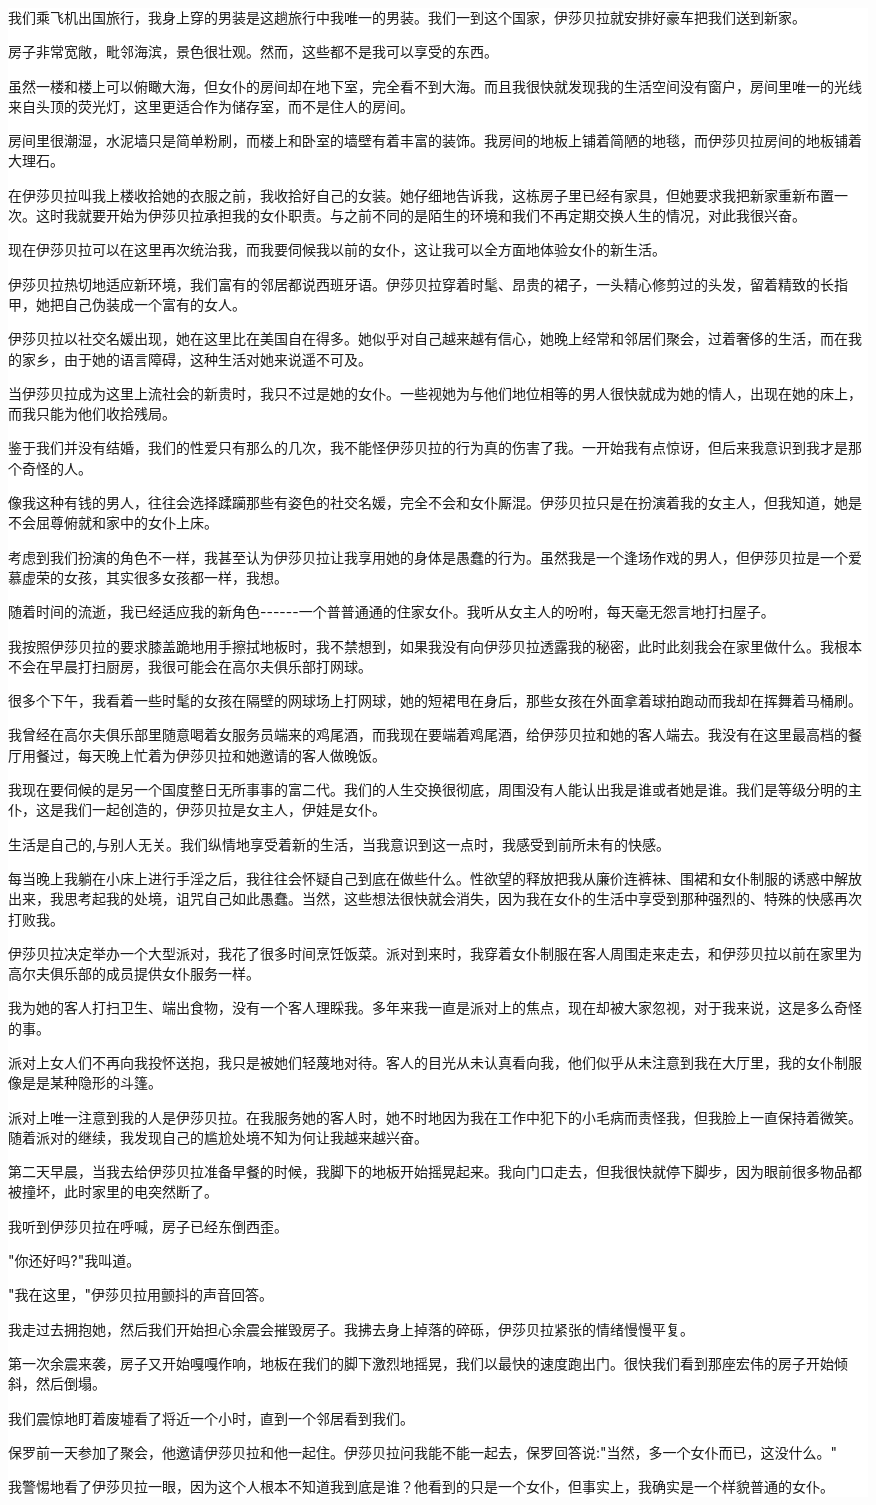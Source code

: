 我们乘飞机出国旅行，我身上穿的男装是这趟旅行中我唯一的男装。我们一到这个国家，伊莎贝拉就安排好豪车把我们送到新家。

房子非常宽敞，毗邻海滨，景色很壮观。然而，这些都不是我可以享受的东西。

虽然一楼和楼上可以俯瞰大海，但女仆的房间却在地下室，完全看不到大海。而且我很快就发现我的生活空间没有窗户，房间里唯一的光线来自头顶的荧光灯，这里更适合作为储存室，而不是住人的房间。

房间里很潮湿，水泥墙只是简单粉刷，而楼上和卧室的墙壁有着丰富的装饰。我房间的地板上铺着简陋的地毯，而伊莎贝拉房间的地板铺着大理石。

在伊莎贝拉叫我上楼收拾她的衣服之前，我收拾好自己的女装。她仔细地告诉我，这栋房子里已经有家具，但她要求我把新家重新布置一次。这时我就要开始为伊莎贝拉承担我的女仆职责。与之前不同的是陌生的环境和我们不再定期交换人生的情况，对此我很兴奋。

现在伊莎贝拉可以在这里再次统治我，而我要伺候我以前的女仆，这让我可以全方面地体验女仆的新生活。

伊莎贝拉热切地适应新环境，我们富有的邻居都说西班牙语。伊莎贝拉穿着时髦、昂贵的裙子，一头精心修剪过的头发，留着精致的长指甲，她把自己伪装成一个富有的女人。

伊莎贝拉以社交名媛出现，她在这里比在美国自在得多。她似乎对自己越来越有信心，她晚上经常和邻居们聚会，过着奢侈的生活，而在我的家乡，由于她的语言障碍，这种生活对她来说遥不可及。

当伊莎贝拉成为这里上流社会的新贵时，我只不过是她的女仆。一些视她为与他们地位相等的男人很快就成为她的情人，出现在她的床上，而我只能为他们收拾残局。

鉴于我们并没有结婚，我们的性爱只有那么的几次，我不能怪伊莎贝拉的行为真的伤害了我。一开始我有点惊讶，但后来我意识到我才是那个奇怪的人。

像我这种有钱的男人，往往会选择蹂躏那些有姿色的社交名媛，完全不会和女仆厮混。伊莎贝拉只是在扮演着我的女主人，但我知道，她是不会屈尊俯就和家中的女仆上床。

考虑到我们扮演的角色不一样，我甚至认为伊莎贝拉让我享用她的身体是愚蠢的行为。虽然我是一个逢场作戏的男人，但伊莎贝拉是一个爱慕虚荣的女孩，其实很多女孩都一样，我想。

随着时间的流逝，我已经适应我的新角色------一个普普通通的住家女仆。我听从女主人的吩咐，每天毫无怨言地打扫屋子。

我按照伊莎贝拉的要求膝盖跪地用手擦拭地板时，我不禁想到，如果我没有向伊莎贝拉透露我的秘密，此时此刻我会在家里做什么。我根本不会在早晨打扫厨房，我很可能会在高尔夫俱乐部打网球。

很多个下午，我看着一些时髦的女孩在隔壁的网球场上打网球，她的短裙甩在身后，那些女孩在外面拿着球拍跑动而我却在挥舞着马桶刷。

我曾经在高尔夫俱乐部里随意喝着女服务员端来的鸡尾酒，而我现在要端着鸡尾酒，给伊莎贝拉和她的客人端去。我没有在这里最高档的餐厅用餐过，每天晚上忙着为伊莎贝拉和她邀请的客人做晚饭。

我现在要伺候的是另一个国度整日无所事事的富二代。我们的人生交换很彻底，周围没有人能认出我是谁或者她是谁。我们是等级分明的主仆，这是我们一起创造的，伊莎贝拉是女主人，伊娃是女仆。

生活是自己的,与别人无关。我们纵情地享受着新的生活，当我意识到这一点时，我感受到前所未有的快感。

每当晚上我躺在小床上进行手淫之后，我往往会怀疑自己到底在做些什么。性欲望的释放把我从廉价连裤袜、围裙和女仆制服的诱惑中解放出来，我思考起我的处境，诅咒自己如此愚蠢。当然，这些想法很快就会消失，因为我在女仆的生活中享受到那种强烈的、特殊的快感再次打败我。

伊莎贝拉决定举办一个大型派对，我花了很多时间烹饪饭菜。派对到来时，我穿着女仆制服在客人周围走来走去，和伊莎贝拉以前在家里为高尔夫俱乐部的成员提供女仆服务一样。

我为她的客人打扫卫生、端出食物，没有一个客人理睬我。多年来我一直是派对上的焦点，现在却被大家忽视，对于我来说，这是多么奇怪的事。

派对上女人们不再向我投怀送抱，我只是被她们轻蔑地对待。客人的目光从未认真看向我，他们似乎从未注意到我在大厅里，我的女仆制服像是是某种隐形的斗篷。

派对上唯一注意到我的人是伊莎贝拉。在我服务她的客人时，她不时地因为我在工作中犯下的小毛病而责怪我，但我脸上一直保持着微笑。随着派对的继续，我发现自己的尴尬处境不知为何让我越来越兴奋。

第二天早晨，当我去给伊莎贝拉准备早餐的时候，我脚下的地板开始摇晃起来。我向门口走去，但我很快就停下脚步，因为眼前很多物品都被撞坏，此时家里的电突然断了。

我听到伊莎贝拉在呼喊，房子已经东倒西歪。

"你还好吗?"我叫道。

"我在这里，"伊莎贝拉用颤抖的声音回答。

我走过去拥抱她，然后我们开始担心余震会摧毁房子。我拂去身上掉落的碎砾，伊莎贝拉紧张的情绪慢慢平复。

第一次余震来袭，房子又开始嘎嘎作响，地板在我们的脚下激烈地摇晃，我们以最快的速度跑出门。很快我们看到那座宏伟的房子开始倾斜，然后倒塌。

我们震惊地盯着废墟看了将近一个小时，直到一个邻居看到我们。

保罗前一天参加了聚会，他邀请伊莎贝拉和他一起住。伊莎贝拉问我能不能一起去，保罗回答说:"当然，多一个女仆而已，这没什么。"

我警惕地看了伊莎贝拉一眼，因为这个人根本不知道我到底是谁？他看到的只是一个女仆，但事实上，我确实是一个样貌普通的女仆。
